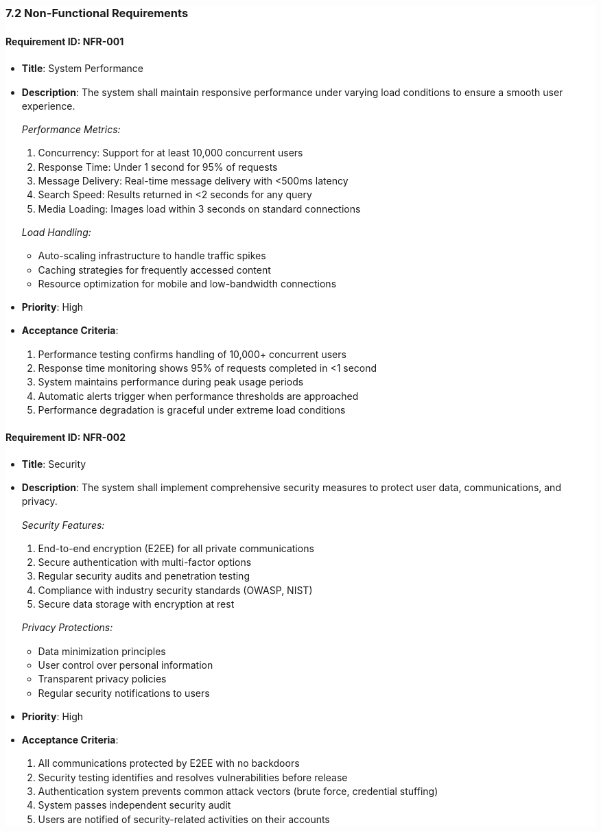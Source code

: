 ### 7.2 Non-Functional Requirements

#### Requirement ID: NFR-001
- **Title**: System Performance
- **Description**: The system shall maintain responsive performance under varying load conditions to ensure a smooth user experience.

  *Performance Metrics:*
  1. Concurrency: Support for at least 10,000 concurrent users
  2. Response Time: Under 1 second for 95% of requests
  3. Message Delivery: Real-time message delivery with <500ms latency
  4. Search Speed: Results returned in <2 seconds for any query
  5. Media Loading: Images load within 3 seconds on standard connections

  *Load Handling:*
  - Auto-scaling infrastructure to handle traffic spikes
  - Caching strategies for frequently accessed content
  - Resource optimization for mobile and low-bandwidth connections
  
- **Priority**: High

- **Acceptance Criteria**: 
  1. Performance testing confirms handling of 10,000+ concurrent users
  2. Response time monitoring shows 95% of requests completed in <1 second
  3. System maintains performance during peak usage periods
  4. Automatic alerts trigger when performance thresholds are approached
  5. Performance degradation is graceful under extreme load conditions

#### Requirement ID: NFR-002
- **Title**: Security
- **Description**: The system shall implement comprehensive security measures to protect user data, communications, and privacy.

  *Security Features:*
  1. End-to-end encryption (E2EE) for all private communications
  2. Secure authentication with multi-factor options
  3. Regular security audits and penetration testing
  4. Compliance with industry security standards (OWASP, NIST)
  5. Secure data storage with encryption at rest

  *Privacy Protections:*
  - Data minimization principles
  - User control over personal information
  - Transparent privacy policies
  - Regular security notifications to users
  
- **Priority**: High

- **Acceptance Criteria**: 
  1. All communications protected by E2EE with no backdoors
  2. Security testing identifies and resolves vulnerabilities before release
  3. Authentication system prevents common attack vectors (brute force, credential stuffing)
  4. System passes independent security audit
  5. Users are notified of security-related activities on their accounts
